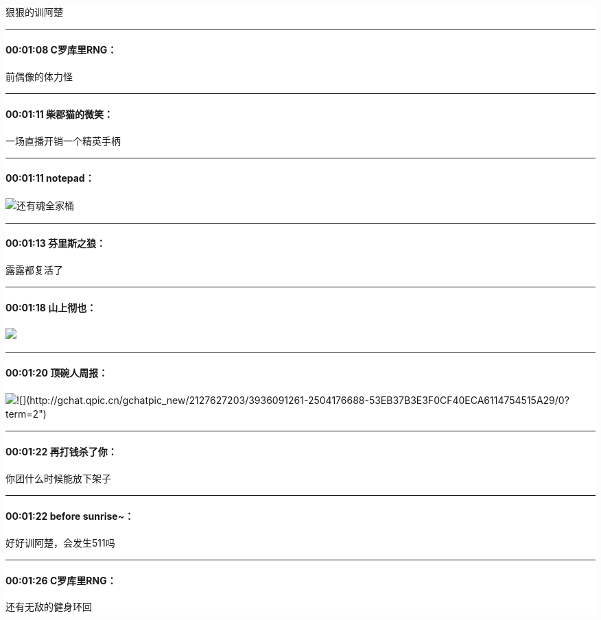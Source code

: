 狠狠的训阿楚

*****

#### 00:01:08  C罗库里RNG：

前偶像的体力怪

*****

#### 00:01:11  柴郡猫的微笑：

一场直播开销一个精英手柄

*****

#### 00:01:11  notepad：

![](http://gchat.qpic.cn/gchatpic_new/976058243/3936091261-2539653168-164524FA324C868B709A007572B19266/0?term=2")还有魂全家桶

*****

#### 00:01:13  芬里斯之狼：

露露都复活了

*****

#### 00:01:18  山上彻也：

![](http://gchat.qpic.cn/gchatpic_new/2625239949/3936091261-2548809034-090904881CB5C9EFF9D31D110D88420D/0?term=2")

*****

#### 00:01:20  顶碗人周报：

![](http://gchat.qpic.cn/gchatpic_new/2127627203/3936091261-2392152218-BCFF6A685B4FB7AFE47ADEA164526C47/0?term=2")![](http://gchat.qpic.cn/gchatpic_new/2127627203/3936091261-2504176688-53EB37B3E3F0CF40ECA6114754515A29/0?term=2")

*****

#### 00:01:22  再打钱杀了你：

你团什么时候能放下架子

*****

#### 00:01:22  before sunrise~：

好好训阿楚，会发生511吗

*****

#### 00:01:26  C罗库里RNG：

还有无敌的健身环回
